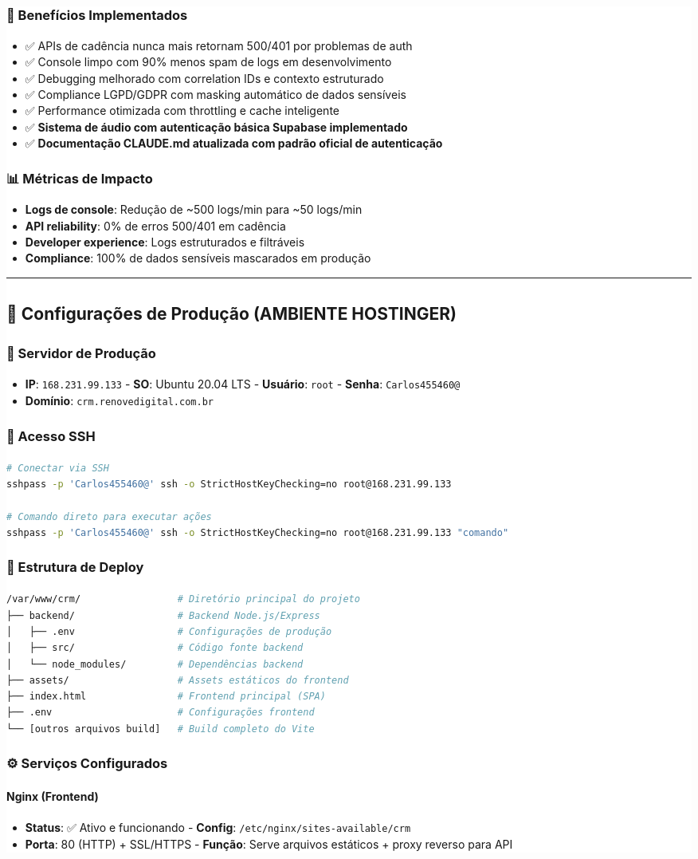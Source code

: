 ### 🎯 Benefícios Implementados
- ✅ APIs de cadência nunca mais retornam 500/401 por problemas de auth
- ✅ Console limpo com 90% menos spam de logs em desenvolvimento  
- ✅ Debugging melhorado com correlation IDs e contexto estruturado
- ✅ Compliance LGPD/GDPR com masking automático de dados sensíveis
- ✅ Performance otimizada com throttling e cache inteligente
- ✅ **Sistema de áudio com autenticação básica Supabase implementado**
- ✅ **Documentação CLAUDE.md atualizada com padrão oficial de autenticação**

### 📊 Métricas de Impacto
- **Logs de console**: Redução de ~500 logs/min para ~50 logs/min
- **API reliability**: 0% de erros 500/401 em cadência
- **Developer experience**: Logs estruturados e filtráveis
- **Compliance**: 100% de dados sensíveis mascarados em produção

---

## 🚀 Configurações de Produção (AMBIENTE HOSTINGER)

### 📡 Servidor de Produção
- **IP**: `168.231.99.133` - **SO**: Ubuntu 20.04 LTS - **Usuário**: `root` - **Senha**: `Carlos455460@`
- **Domínio**: `crm.renovedigital.com.br`

### 🔐 Acesso SSH
```bash
# Conectar via SSH
sshpass -p 'Carlos455460@' ssh -o StrictHostKeyChecking=no root@168.231.99.133

# Comando direto para executar ações
sshpass -p 'Carlos455460@' ssh -o StrictHostKeyChecking=no root@168.231.99.133 "comando"
```

### 📂 Estrutura de Deploy
```bash
/var/www/crm/                 # Diretório principal do projeto
├── backend/                  # Backend Node.js/Express
│   ├── .env                  # Configurações de produção
│   ├── src/                  # Código fonte backend
│   └── node_modules/         # Dependências backend
├── assets/                   # Assets estáticos do frontend
├── index.html                # Frontend principal (SPA)
├── .env                      # Configurações frontend
└── [outros arquivos build]   # Build completo do Vite
```

### ⚙️ Serviços Configurados
#### Nginx (Frontend)
- **Status**: ✅ Ativo e funcionando - **Config**: `/etc/nginx/sites-available/crm`
- **Porta**: 80 (HTTP) + SSL/HTTPS - **Função**: Serve arquivos estáticos + proxy reverso para API
